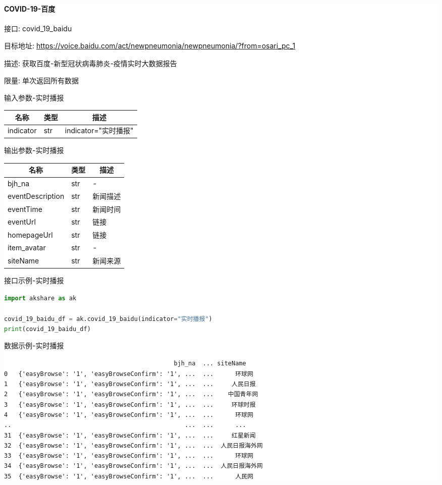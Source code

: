 #### COVID-19-百度

接口: covid_19_baidu

目标地址: https://voice.baidu.com/act/newpneumonia/newpneumonia/?from=osari_pc_1

描述: 获取百度-新型冠状病毒肺炎-疫情实时大数据报告

限量: 单次返回所有数据

输入参数-实时播报

| 名称        | 类型  | 描述               |
|-----------|-----|------------------|
| indicator | str | indicator="实时播报" |

输出参数-实时播报

| 名称               | 类型  | 描述   |
|------------------|-----|------|
| bjh_na           | str | -    |
| eventDescription | str | 新闻描述 |
| eventTime        | str | 新闻时间 |
| eventUrl         | str | 链接   |
| homepageUrl      | str | 链接   |
| item_avatar      | str | -    |
| siteName         | str | 新闻来源 |

接口示例-实时播报

```python
import akshare as ak

covid_19_baidu_df = ak.covid_19_baidu(indicator="实时播报")
print(covid_19_baidu_df)
```

数据示例-实时播报

```
                                               bjh_na  ... siteName
0   {'easyBrowse': '1', 'easyBrowseConfirm': '1', ...  ...      环球网
1   {'easyBrowse': '1', 'easyBrowseConfirm': '1', ...  ...     人民日报
2   {'easyBrowse': '1', 'easyBrowseConfirm': '1', ...  ...    中国青年网
3   {'easyBrowse': '1', 'easyBrowseConfirm': '1', ...  ...     环球时报
4   {'easyBrowse': '1', 'easyBrowseConfirm': '1', ...  ...      环球网
..                                                ...  ...      ...
31  {'easyBrowse': '1', 'easyBrowseConfirm': '1', ...  ...     红星新闻
32  {'easyBrowse': '1', 'easyBrowseConfirm': '1', ...  ...  人民日报海外网
33  {'easyBrowse': '1', 'easyBrowseConfirm': '1', ...  ...      环球网
34  {'easyBrowse': '1', 'easyBrowseConfirm': '1', ...  ...  人民日报海外网
35  {'easyBrowse': '1', 'easyBrowseConfirm': '1', ...  ...      人民网
```
